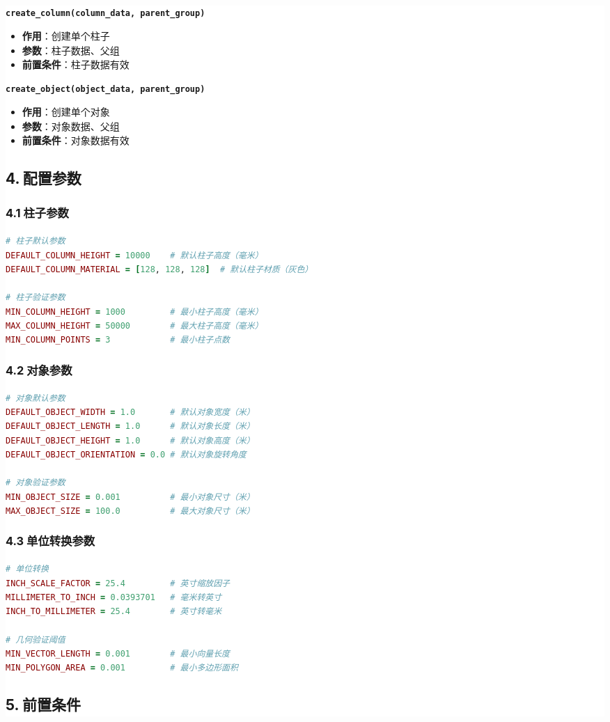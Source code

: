 **`create_column(column_data, parent_group)`**
- **作用**：创建单个柱子
- **参数**：柱子数据、父组
- **前置条件**：柱子数据有效

**`create_object(object_data, parent_group)`**
- **作用**：创建单个对象
- **参数**：对象数据、父组
- **前置条件**：对象数据有效

## 4. 配置参数

### 4.1 柱子参数
```ruby
# 柱子默认参数
DEFAULT_COLUMN_HEIGHT = 10000    # 默认柱子高度（毫米）
DEFAULT_COLUMN_MATERIAL = [128, 128, 128]  # 默认柱子材质（灰色）

# 柱子验证参数
MIN_COLUMN_HEIGHT = 1000         # 最小柱子高度（毫米）
MAX_COLUMN_HEIGHT = 50000        # 最大柱子高度（毫米）
MIN_COLUMN_POINTS = 3            # 最小柱子点数
```

### 4.2 对象参数
```ruby
# 对象默认参数
DEFAULT_OBJECT_WIDTH = 1.0       # 默认对象宽度（米）
DEFAULT_OBJECT_LENGTH = 1.0      # 默认对象长度（米）
DEFAULT_OBJECT_HEIGHT = 1.0      # 默认对象高度（米）
DEFAULT_OBJECT_ORIENTATION = 0.0 # 默认对象旋转角度

# 对象验证参数
MIN_OBJECT_SIZE = 0.001          # 最小对象尺寸（米）
MAX_OBJECT_SIZE = 100.0          # 最大对象尺寸（米）
```

### 4.3 单位转换参数
```ruby
# 单位转换
INCH_SCALE_FACTOR = 25.4         # 英寸缩放因子
MILLIMETER_TO_INCH = 0.0393701   # 毫米转英寸
INCH_TO_MILLIMETER = 25.4        # 英寸转毫米

# 几何验证阈值
MIN_VECTOR_LENGTH = 0.001        # 最小向量长度
MIN_POLYGON_AREA = 0.001         # 最小多边形面积
```

## 5. 前置条件
